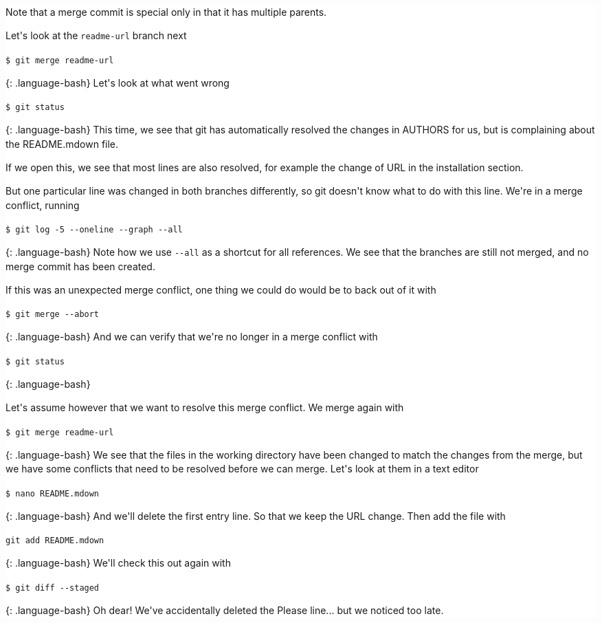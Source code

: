 Note that a merge commit is special only in that it has multiple parents.

Let's look at the `readme-url` branch next
~~~
$ git merge readme-url
~~~
{: .language-bash}
Let's look at what went wrong
~~~
$ git status
~~~
{: .language-bash}
This time, we see that git has automatically resolved the changes in AUTHORS for us, but is complaining about the README.mdown file.

If we open this, we see that most lines are also resolved, for example the change of URL in the installation section.

But one particular line was changed in both branches differently, so git doesn't know what to do with this line. We're in a merge conflict, running
~~~
$ git log -5 --oneline --graph --all
~~~
{: .language-bash}
Note how we use `--all` as a shortcut for all references. We see that the branches are still not merged, and no merge commit has been created.

If this was an unexpected merge conflict, one thing we could do would be to back out of it with
~~~
$ git merge --abort
~~~
{: .language-bash}
And we can verify that we're no longer in a merge conflict with
~~~
$ git status
~~~
{: .language-bash}

Let's assume however that we want to resolve this merge conflict. We merge again with
~~~
$ git merge readme-url
~~~
{: .language-bash}
We see that the files in the working directory have been changed to match the changes from the merge, but we have some conflicts that need to be resolved before we can merge. Let's look at them in a text editor
~~~
$ nano README.mdown
~~~
{: .language-bash}
And we'll delete the first entry line. So that we keep the URL change. Then add the file with
~~~
git add README.mdown
~~~
{: .language-bash}
We'll check this out again with
~~~
$ git diff --staged
~~~
{: .language-bash}
Oh dear! We've accidentally deleted the Please line... but we noticed too late.
